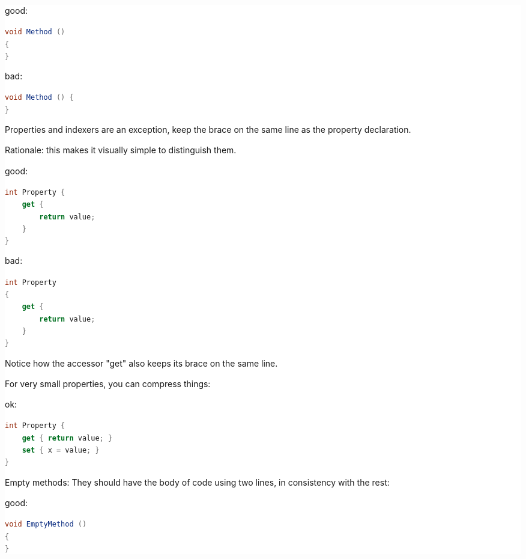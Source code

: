 good:

``` csharp
void Method ()
{
}
```

bad:

``` csharp
void Method () {
}
```

Properties and indexers are an exception, keep the brace on the same line as the property declaration.

Rationale: this makes it visually simple to distinguish them.

good:

``` csharp
int Property {
    get {
        return value;
    }
}
```

bad:

``` csharp
int Property 
{
    get {
        return value;
    }
}
```

Notice how the accessor "get" also keeps its brace on the same line.

For very small properties, you can compress things:

ok:

``` csharp
int Property {
    get { return value; }
    set { x = value; }
}
```

 Empty methods: They should have the body of code using two lines, in consistency with the rest:

good:

``` csharp
void EmptyMethod ()
{
}
```
